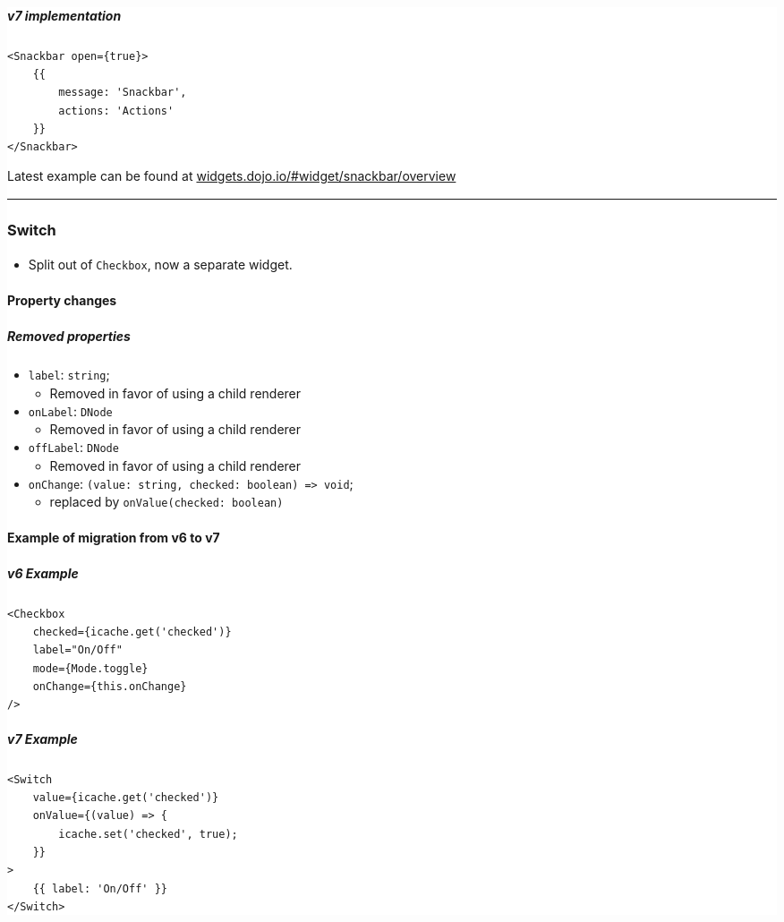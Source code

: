 ##### v7 implementation
```tsx
<Snackbar open={true}>
	{{
		message: 'Snackbar',
		actions: 'Actions'
	}}
</Snackbar>
```

Latest example can be found at [widgets.dojo.io/#widget/snackbar/overview](https://widgets.dojo.io/#widget/snackbar/overview)

---

### Switch

- Split out of `Checkbox`, now a separate widget.

#### Property changes
##### Removed properties
- `label`: `string`;
	- Removed in favor of using a child renderer
- `onLabel`: `DNode`
	- Removed in favor of using a child renderer
- `offLabel`: `DNode`
	- Removed in favor of using a child renderer
- `onChange`: `(value: string, checked: boolean) => void`;
	- replaced by `onValue(checked: boolean)`

#### Example of migration from v6 to v7

##### v6 Example
```tsx
<Checkbox
	checked={icache.get('checked')}
	label="On/Off"
	mode={Mode.toggle}
	onChange={this.onChange}
/>
```

##### v7 Example
```tsx
<Switch
	value={icache.get('checked')}
	onValue={(value) => {
		icache.set('checked', true);
	}}
>
	{{ label: 'On/Off' }}
</Switch>
```
